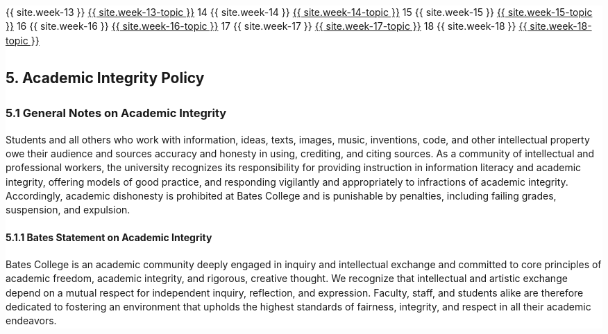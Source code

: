 <td markdown="span">{{ site.week-13 }}</td>
<td markdown="span"><a href="schedule/#w13" target="_blank">{{ site.week-13-topic }}</a></td>
</tr>
<tr>
<td markdown="span">14</td>
<td markdown="span">{{ site.week-14 }}</td>
<td markdown="span"><a href="schedule/#w14" target="_blank">{{ site.week-14-topic }}</a></td>
</tr>
<tr>
<td markdown="span">15</td>
<td markdown="span">{{ site.week-15 }}</td>
<td markdown="span"><a href="schedule/#w15" target="_blank">{{ site.week-15-topic }}</a></td>
</tr>
<tr>
<td markdown="span">16</td>
<td markdown="span">{{ site.week-16 }}</td>
<td markdown="span"><a href="schedule/#w16" target="_blank">{{ site.week-16-topic }}</a></td>
</tr>
<tr>
<td markdown="span">17</td>
<td markdown="span">{{ site.week-17 }}</td>
<td markdown="span"><a href="schedule/#w17" target="_blank">{{ site.week-17-topic }}</a></td>
</tr>
<tr>
<td markdown="span">18</td>
<td markdown="span">{{ site.week-18 }}</td>
<td markdown="span"><a href="schedule/#w18" target="_blank">{{ site.week-18-topic }}</a></td>
</tr>
</tbody>
</table>
</div>
   
## 5. Academic Integrity Policy    

### 5.1 General Notes on Academic Integrity   

Students and all others who work with information, ideas, texts, images, music, inventions, code, and other intellectual property owe their audience and sources accuracy and honesty in using, crediting, and citing sources. As a community of intellectual and professional workers, the university recognizes its responsibility for providing instruction in information literacy and academic integrity, offering models of good practice, and responding vigilantly and appropriately to infractions of academic integrity. Accordingly, academic dishonesty is prohibited at Bates College and is punishable by penalties, including failing grades, suspension, and expulsion. 

#### 5.1.1 Bates Statement on Academic Integrity    

Bates College is an academic community deeply engaged in inquiry and intellectual exchange and committed to core principles of academic freedom, academic integrity, and rigorous, creative thought. We recognize that intellectual and artistic exchange depend on a mutual respect for independent inquiry, reflection, and expression. Faculty, staff, and students alike are therefore dedicated to fostering an environment that upholds the highest standards of fairness, integrity, and respect in all their academic endeavors.
